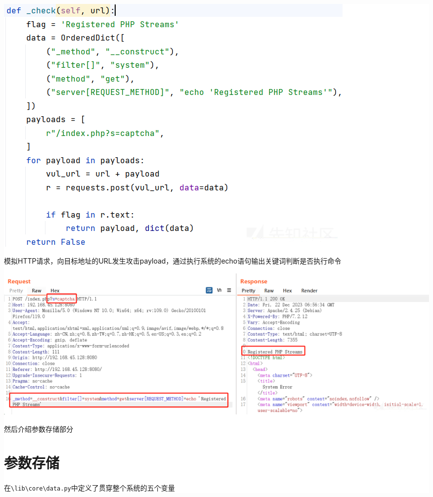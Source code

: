 [![](assets/1704418253-12142785172b541fd710631c87dd5c36.png)](https://xzfile.aliyuncs.com/media/upload/picture/20240104200232-245258f6-aaf9-1.png)

模拟HTTP请求，向目标地址的URL发生攻击payload，通过执行系统的echo语句输出关键词判断是否执行命令

[![](assets/1704418253-4fba1a853be401f432ec9f1a84226ec9.png)](https://xzfile.aliyuncs.com/media/upload/picture/20240104200233-247e2666-aaf9-1.png)

然后介绍参数存储部分

# 参数存储

在`\lib\core\data.py`中定义了贯穿整个系统的五个变量
